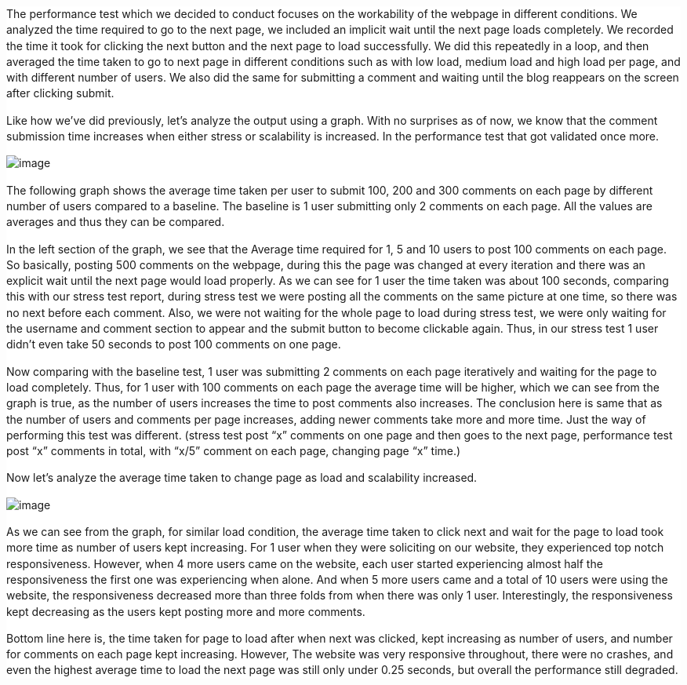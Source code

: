The performance test which we decided to conduct focuses on the workability of the webpage in different conditions. We analyzed the time required to go to the next page, we included an implicit wait until the next page loads completely. We recorded the time it took for clicking the next button and the next page to load successfully. We did this repeatedly in a loop, and then averaged the time taken to go to next page in different conditions such as with low load, medium load and high load per page, and with different number of users. We also did the same for submitting a comment and waiting until the blog reappears on the screen after clicking submit.

Like how we’ve did previously, let’s analyze the output using a graph. With no surprises as of now, we know that the comment submission time increases when either stress or scalability is increased. In the performance test that got validated once more.

<img width="468" alt="image" src="https://github.com/MohammedAerafKhan/SeleniumWebpageTesting/assets/97615236/62d38604-9742-42c5-bf7d-202e333f1cf8">

The following graph shows the average time taken per user to submit 100, 200 and 300 comments on each page by different number of users compared to a baseline. The baseline is 1 user submitting only 2 comments on each page. All the values are averages and thus they can be compared.

In the left section of the graph, we see that the Average time required for 1, 5 and 10 users to post 100 comments on each page. So basically, posting 500 comments on the webpage, during this the page was changed at every iteration and there was an explicit wait until the next page would load properly. As we can see for 1 user the time taken was about 100 seconds, comparing this with our stress test report, during stress test we were posting all the comments on the same picture at one time, so there was no next before each comment. Also, we were not waiting for the whole page to load during stress test, we were only waiting for the username and comment section to appear and the submit button to become clickable again. Thus, in our stress test 1 user didn’t even take 50 seconds to post 100 comments on one page.

Now comparing with the baseline test, 1 user was submitting 2 comments on each page iteratively and waiting for the page to load completely. Thus, for 1 user with 100 comments on each page the average time will be higher, which we can see from the graph is true, as the number of users increases the time to post comments also increases. The conclusion here is same that as the number of users and comments per page increases, adding newer comments take more and more time. Just the way of performing this test was different. (stress test post “x” comments on one page and then goes to the next page, performance test post “x” comments in total, with “x/5” comment on each page, changing page “x” time.) 

Now let’s analyze the average time taken to change page as load and scalability increased.

<img width="468" alt="image" src="https://github.com/MohammedAerafKhan/SeleniumWebpageTesting/assets/97615236/c1cacb85-06f4-472a-a0fc-390416ce172c">

As we can see from the graph, for similar load condition, the average time taken to click next and wait for the page to load took more time as number of users kept increasing. For 1 user when they were soliciting on our website, they experienced top notch responsiveness. However, when 4 more users came on the website, each user started experiencing almost half the responsiveness the first one was experiencing when alone. And when 5 more users came and a total of 10 users were using the website, the responsiveness decreased more than three folds from when there was only 1 user. Interestingly, the responsiveness kept decreasing as the users kept posting more and more comments.

Bottom line here is, the time taken for page to load after when next was clicked, kept increasing as number of users, and number for comments on each page kept increasing. However, The website was very responsive throughout, there were no crashes, and even the highest average time to load the next page was still only under 0.25 seconds, but overall the performance still degraded. 
